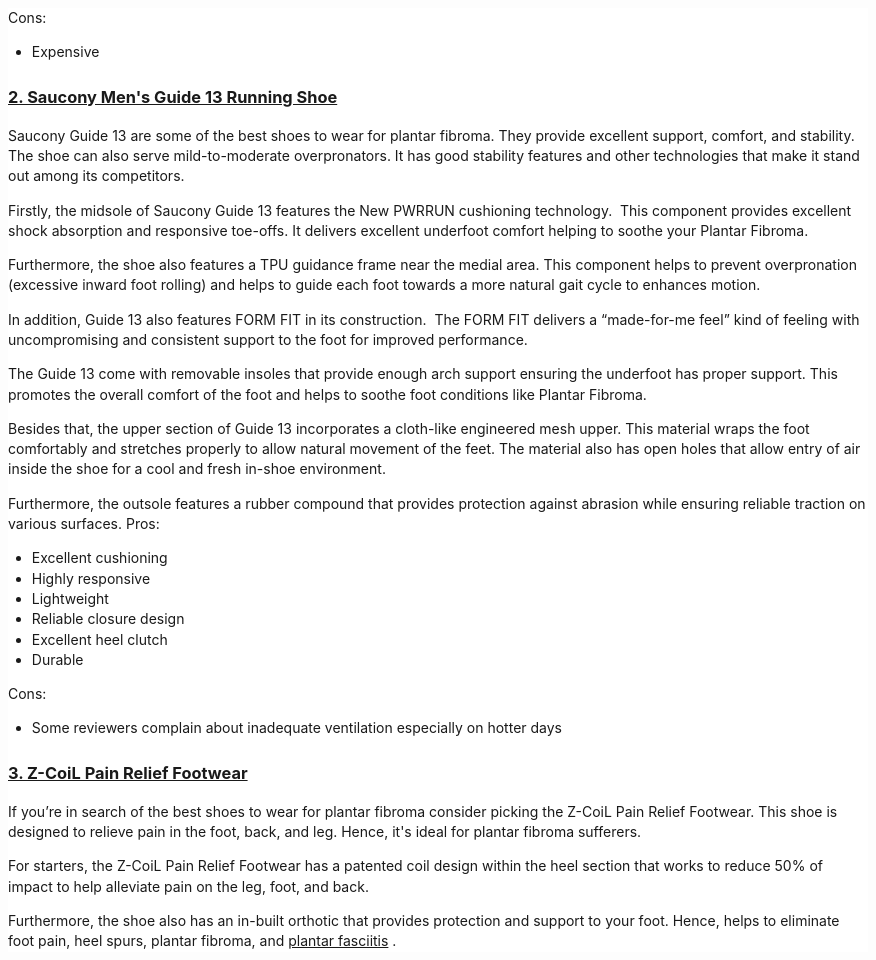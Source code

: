 Cons:
- Expensive

### [2. Saucony Men's Guide 13 Running Shoe](https://www.amazon.com/dp/B086H2YTNW/tag=p-policy-20)
Saucony Guide 13 are some of the best shoes to wear for plantar fibroma. They provide excellent support, comfort, and stability. The shoe can also serve mild-to-moderate overpronators. It has good stability features and other technologies that make it stand out among its competitors.

Firstly, the midsole of Saucony Guide 13 features the New PWRRUN cushioning technology.  This component provides excellent shock absorption and responsive toe-offs. It delivers excellent underfoot comfort helping to soothe your Plantar Fibroma.

Furthermore, the shoe also features a TPU guidance frame near the medial area. This component helps to prevent overpronation (excessive inward foot rolling) and helps to guide each foot towards a more natural gait cycle to enhances motion.

In addition, Guide 13 also features FORM FIT in its construction.  The FORM FIT delivers a “made-for-me feel” kind of feeling with uncompromising and consistent support to the foot for improved performance.

The Guide 13 come with removable insoles that provide enough arch support ensuring the underfoot has proper support. This promotes the overall comfort of the foot and helps to soothe foot conditions like Plantar Fibroma.

Besides that, the upper section of Guide 13 incorporates a cloth-like engineered mesh upper. This material wraps the foot comfortably and stretches properly to allow natural movement of the feet. The material also has open holes that allow entry of air inside the shoe for a cool and fresh in-shoe environment.

Furthermore, the outsole features a rubber compound that provides protection against abrasion while ensuring reliable traction on various surfaces.
Pros:
- Excellent cushioning
- Highly responsive
- Lightweight
- Reliable closure design
- Excellent heel clutch
- Durable

Cons:
- Some reviewers complain about inadequate ventilation especially on hotter days

### [3. Z-CoiL Pain Relief Footwear](https://www.amazon.com/dp/B00IRKV3AQ/tag=p-policy-20)
If you’re in search of the best shoes to wear for plantar fibroma consider picking the Z-CoiL Pain Relief Footwear. This shoe is designed to relieve pain in the foot, back, and leg. Hence, it's ideal for plantar fibroma sufferers.

For starters, the Z-CoiL Pain Relief Footwear has a patented coil design within the heel section that works to reduce 50% of impact to help alleviate pain on the leg, foot, and back.

Furthermore, the shoe also has an in-built orthotic that provides protection and support to your foot. Hence, helps to eliminate foot pain, heel spurs, plantar fibroma, and
[plantar fasciitis](https://pestpolicy.com/best-shoes-for-supination-and-plantar-fasciitis/)
.
